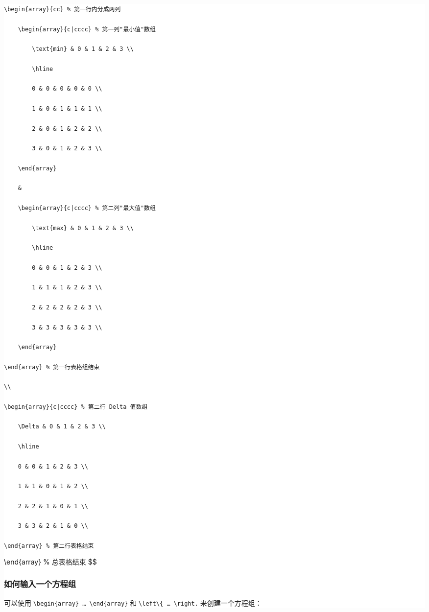     \begin{array}{cc} % 第一行内分成两列

        \begin{array}{c|cccc} % 第一列"最小值"数组

            \text{min} & 0 & 1 & 2 & 3 \\

            \hline

            0 & 0 & 0 & 0 & 0 \\

            1 & 0 & 1 & 1 & 1 \\

            2 & 0 & 1 & 2 & 2 \\

            3 & 0 & 1 & 2 & 3 \\

        \end{array}

        &

        \begin{array}{c|cccc} % 第二列"最大值"数组

            \text{max} & 0 & 1 & 2 & 3 \\

            \hline

            0 & 0 & 1 & 2 & 3 \\

            1 & 1 & 1 & 2 & 3 \\

            2 & 2 & 2 & 2 & 3 \\

            3 & 3 & 3 & 3 & 3 \\

        \end{array}

    \end{array} % 第一行表格组结束

    \\

    \begin{array}{c|cccc} % 第二行 Delta 值数组

        \Delta & 0 & 1 & 2 & 3 \\

        \hline

        0 & 0 & 1 & 2 & 3 \\

        1 & 1 & 0 & 1 & 2 \\

        2 & 2 & 1 & 0 & 1 \\

        3 & 3 & 2 & 1 & 0 \\

    \end{array} % 第二行表格结束

\end{array} % 总表格结束
$$





### 如何输入一个方程组

可以使用 `\begin{array} … \end{array}` 和 `\left\{ … \right.` 来创建一个方程组：
